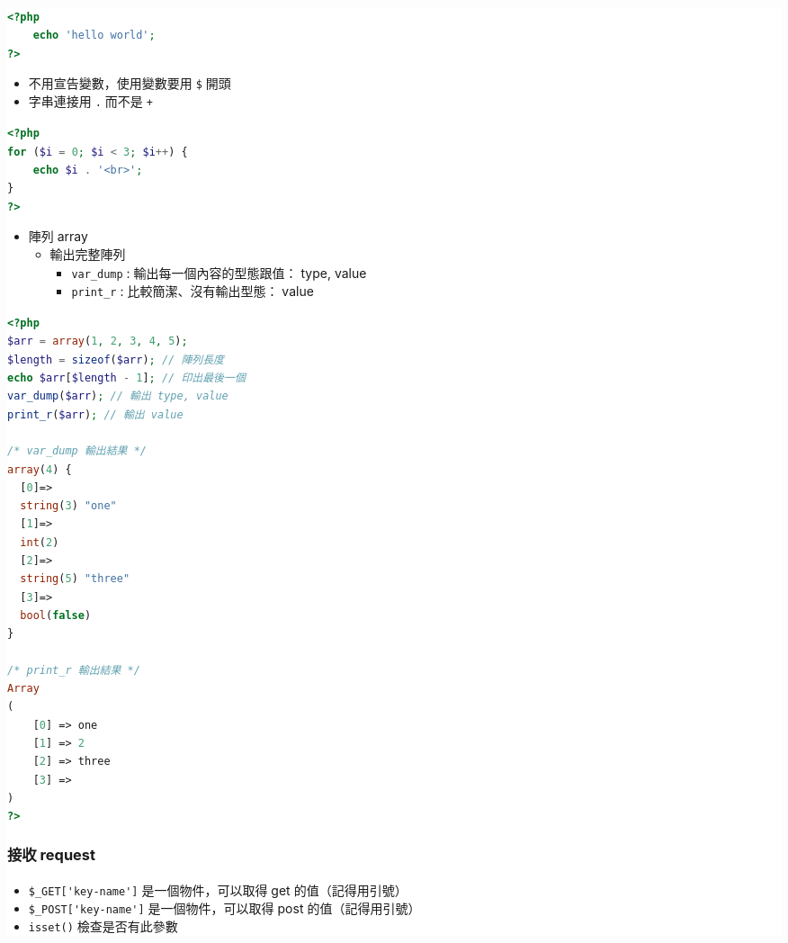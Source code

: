 ```php
<?php
    echo 'hello world';
?>
```
- 不用宣告變數，使用變數要用 `$` 開頭
- 字串連接用 `.` 而不是 `+`

```php
<?php
for ($i = 0; $i < 3; $i++) {
    echo $i . '<br>';
}
?>
```

- 陣列 array
    - 輸出完整陣列
        - `var_dump` : 輸出每一個內容的型態跟值： type, value
        - `print_r` : 比較簡潔、沒有輸出型態： value

```php
<?php
$arr = array(1, 2, 3, 4, 5);
$length = sizeof($arr); // 陣列長度
echo $arr[$length - 1]; // 印出最後一個
var_dump($arr); // 輸出 type, value
print_r($arr); // 輸出 value

/* var_dump 輸出結果 */
array(4) {
  [0]=>
  string(3) "one"
  [1]=>
  int(2)
  [2]=>
  string(5) "three"
  [3]=>
  bool(false)
}

/* print_r 輸出結果 */
Array
(
    [0] => one
    [1] => 2
    [2] => three
    [3] => 
)
?>
```


### 接收 request
- `$_GET['key-name']` 是一個物件，可以取得 get 的值（記得用引號）
- `$_POST['key-name']` 是一個物件，可以取得 post 的值（記得用引號）
- `isset()` 檢查是否有此參數
